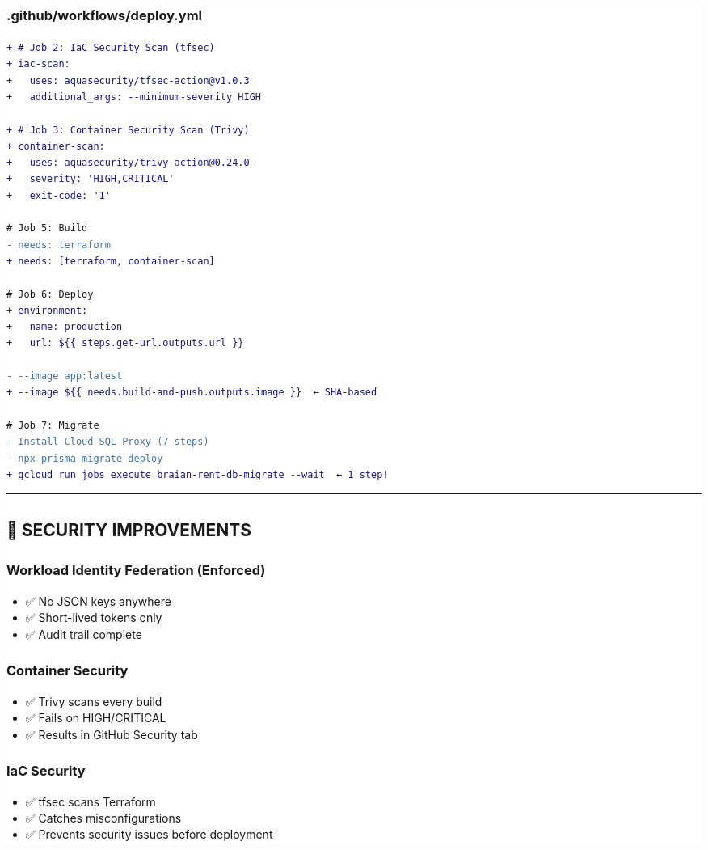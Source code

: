 ### .github/workflows/deploy.yml

```diff
+ # Job 2: IaC Security Scan (tfsec)
+ iac-scan:
+   uses: aquasecurity/tfsec-action@v1.0.3
+   additional_args: --minimum-severity HIGH

+ # Job 3: Container Security Scan (Trivy)
+ container-scan:
+   uses: aquasecurity/trivy-action@0.24.0
+   severity: 'HIGH,CRITICAL'
+   exit-code: '1'

# Job 5: Build
- needs: terraform
+ needs: [terraform, container-scan]

# Job 6: Deploy
+ environment:
+   name: production
+   url: ${{ steps.get-url.outputs.url }}

- --image app:latest
+ --image ${{ needs.build-and-push.outputs.image }}  ← SHA-based

# Job 7: Migrate
- Install Cloud SQL Proxy (7 steps)
- npx prisma migrate deploy
+ gcloud run jobs execute braian-rent-db-migrate --wait  ← 1 step!
```

---

## 🔐 SECURITY IMPROVEMENTS

### Workload Identity Federation (Enforced)

- ✅ No JSON keys anywhere
- ✅ Short-lived tokens only
- ✅ Audit trail complete

### Container Security

- ✅ Trivy scans every build
- ✅ Fails on HIGH/CRITICAL
- ✅ Results in GitHub Security tab

### IaC Security

- ✅ tfsec scans Terraform
- ✅ Catches misconfigurations
- ✅ Prevents security issues before deployment
